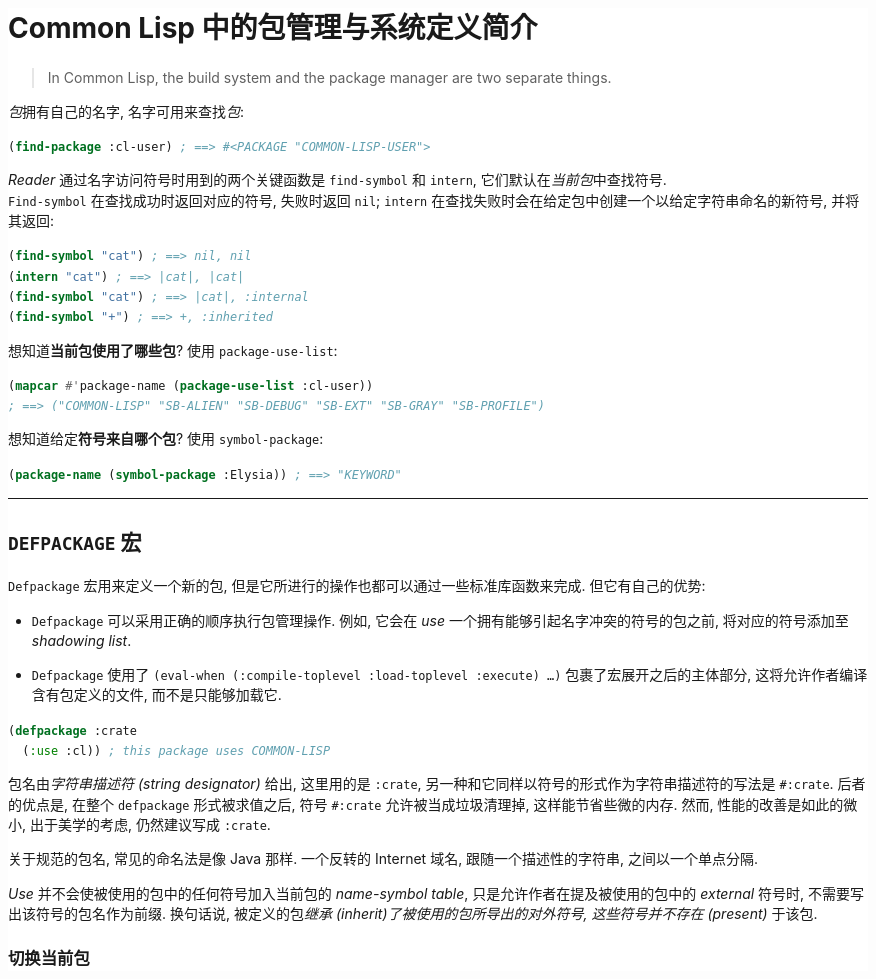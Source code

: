 # Common Lisp 中的包管理与系统定义简介

> In Common Lisp, the build system and the package manager are two separate things.

*包*拥有自己的名字, 名字可用来查找*包*:

```commonlisp
(find-package :cl-user) ; ==> #<PACKAGE "COMMON-LISP-USER">
```

*Reader* 通过名字访问符号时用到的两个关键函数是 `find-symbol` 和 `intern`, 它们默认在*当前包*中查找符号.<br>`Find-symbol` 在查找成功时返回对应的符号, 失败时返回 `nil`; `intern` 在查找失败时会在给定包中创建一个以给定字符串命名的新符号, 并将其返回:

```commonlisp
(find-symbol "cat") ; ==> nil, nil
(intern "cat") ; ==> |cat|, |cat|
(find-symbol "cat") ; ==> |cat|, :internal
(find-symbol "+") ; ==> +, :inherited
```

想知道**当前包使用了哪些包**? 使用 `package-use-list`:

```commonlisp
(mapcar #'package-name (package-use-list :cl-user))
; ==> ("COMMON-LISP" "SB-ALIEN" "SB-DEBUG" "SB-EXT" "SB-GRAY" "SB-PROFILE")
```

想知道给定**符号来自哪个包**? 使用 `symbol-package`:

```commonlisp
(package-name (symbol-package :Elysia)) ; ==> "KEYWORD"
```

___

## `DEFPACKAGE` 宏

`Defpackage` 宏用来定义一个新的包, 但是它所进行的操作也都可以通过一些标准库函数来完成. 但它有自己的优势:

- `Defpackage` 可以采用正确的顺序执行包管理操作. 例如, 它会在 *use* 一个拥有能够引起名字冲突的符号的包之前, 将对应的符号添加至 *shadowing list*.

- `Defpackage` 使用了 `(eval-when (:compile-toplevel :load-toplevel :execute) …)` 包裹了宏展开之后的主体部分, 这将允许作者编译含有包定义的文件, 而不是只能够加载它.

```commonlisp
(defpackage :crate
  (:use :cl)) ; this package uses COMMON-LISP
```

包名由*字符串描述符 (string designator)* 给出, 这里用的是 `:crate`, 另一种和它同样以符号的形式作为字符串描述符的写法是 `#:crate`. 后者的优点是, 在整个 `defpackage` 形式被求值之后, 符号 `#:crate` 允许被当成垃圾清理掉, 这样能节省些微的内存. 然而, 性能的改善是如此的微小, 出于美学的考虑, 仍然建议写成 `:crate`.

关于规范的包名, 常见的命名法是像 Java 那样. 一个反转的 Internet 域名, 跟随一个描述性的字符串, 之间以一个单点分隔.

*Use* 并不会使被使用的包中的任何符号加入当前包的 *name-symbol table*, 只是允许作者在提及被使用的包中的 *external* 符号时, 不需要写出该符号的包名作为前缀. 换句话说, 被定义的包*继承 (inherit)*了被使用的包所导出的对外符号, 这些符号并不*存在 (present)* 于该包.

### 切换当前包
